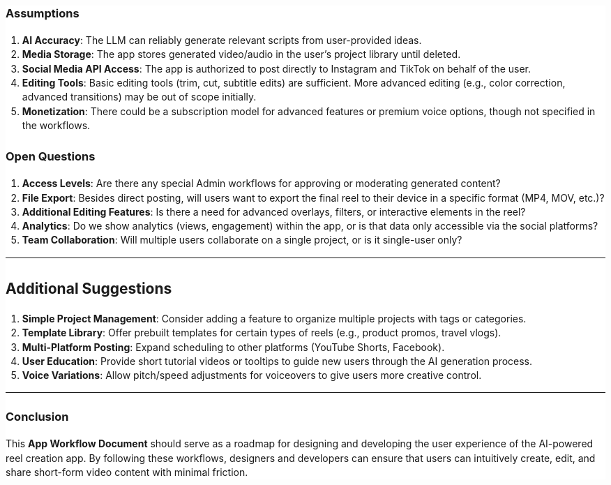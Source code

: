 ### Assumptions

1. **AI Accuracy**: The LLM can reliably generate relevant scripts from user-provided ideas.  
2. **Media Storage**: The app stores generated video/audio in the user’s project library until deleted.  
3. **Social Media API Access**: The app is authorized to post directly to Instagram and TikTok on behalf of the user.  
4. **Editing Tools**: Basic editing tools (trim, cut, subtitle edits) are sufficient. More advanced editing (e.g., color correction, advanced transitions) may be out of scope initially.  
5. **Monetization**: There could be a subscription model for advanced features or premium voice options, though not specified in the workflows.

### Open Questions

1. **Access Levels**: Are there any special Admin workflows for approving or moderating generated content?  
2. **File Export**: Besides direct posting, will users want to export the final reel to their device in a specific format (MP4, MOV, etc.)?  
3. **Additional Editing Features**: Is there a need for advanced overlays, filters, or interactive elements in the reel?  
4. **Analytics**: Do we show analytics (views, engagement) within the app, or is that data only accessible via the social platforms?  
5. **Team Collaboration**: Will multiple users collaborate on a single project, or is it single-user only?

---

## Additional Suggestions

1. **Simple Project Management**: Consider adding a feature to organize multiple projects with tags or categories.  
2. **Template Library**: Offer prebuilt templates for certain types of reels (e.g., product promos, travel vlogs).  
3. **Multi-Platform Posting**: Expand scheduling to other platforms (YouTube Shorts, Facebook).  
4. **User Education**: Provide short tutorial videos or tooltips to guide new users through the AI generation process.  
5. **Voice Variations**: Allow pitch/speed adjustments for voiceovers to give users more creative control.

---

### Conclusion

This **App Workflow Document** should serve as a roadmap for designing and developing the user experience of the AI-powered reel creation app. By following these workflows, designers and developers can ensure that users can intuitively create, edit, and share short-form video content with minimal friction.
